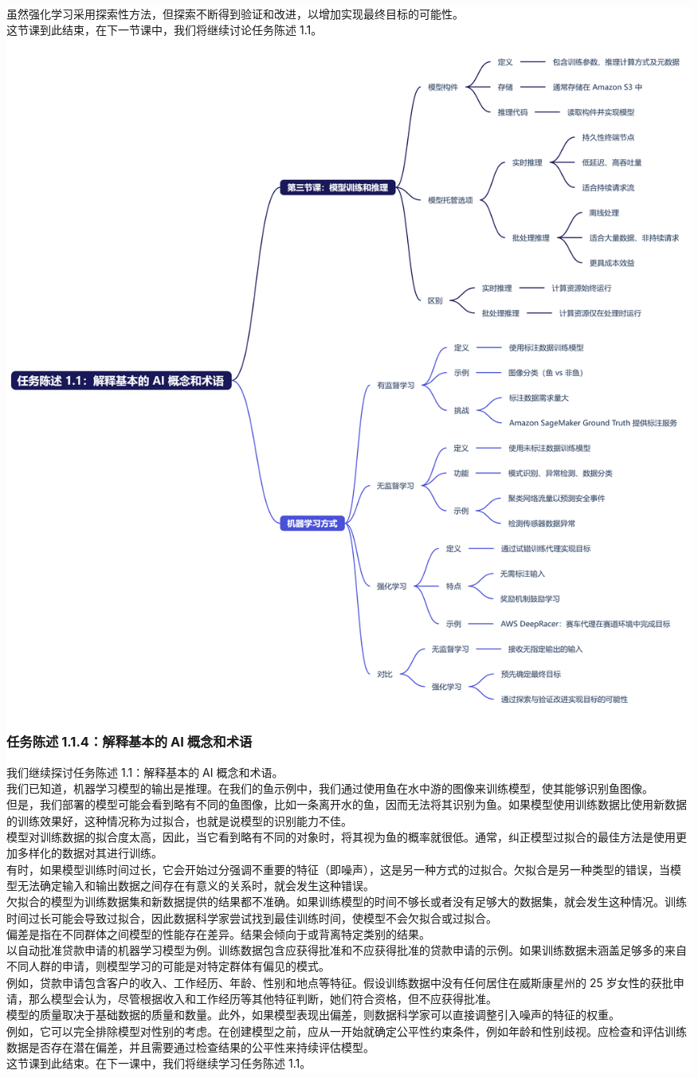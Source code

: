 虽然强化学习采用探索性方法，但探索不断得到验证和改进，以增加实现最终目标的可能性。  
这节课到此结束，在下一节课中，我们将继续讨论任务陈述 1.1。

![任务陈述 1.1.3：解释基本的 AI 概念和术语](../../../images/任务陈述%201.1.3：解释基本的%20AI%20概念和术语.png)

### 任务陈述 1.1.4：解释基本的 AI 概念和术语
我们继续探讨任务陈述 1.1：解释基本的 AI 概念和术语。  
我们已知道，机器学习模型的输出是推理。在我们的鱼示例中，我们通过使用鱼在水中游的图像来训练模型，使其能够识别鱼图像。  
但是，我们部署的模型可能会看到略有不同的鱼图像，比如一条离开水的鱼，因而无法将其识别为鱼。如果模型使用训练数据比使用新数据的训练效果好，这种情况称为过拟合，也就是说模型的识别能力不佳。  
模型对训练数据的拟合度太高，因此，当它看到略有不同的对象时，将其视为鱼的概率就很低。通常，纠正模型过拟合的最佳方法是使用更加多样化的数据对其进行训练。  
有时，如果模型训练时间过长，它会开始过分强调不重要的特征（即噪声），这是另一种方式的过拟合。欠拟合是另一种类型的错误，当模型无法确定输入和输出数据之间存在有意义的关系时，就会发生这种错误。  
欠拟合的模型为训练数据集和新数据提供的结果都不准确。如果训练模型的时间不够长或者没有足够大的数据集，就会发生这种情况。训练时间过长可能会导致过拟合，因此数据科学家尝试找到最佳训练时间，使模型不会欠拟合或过拟合。  
偏差是指在不同群体之间模型的性能存在差异。结果会倾向于或背离特定类别的结果。  
以自动批准贷款申请的机器学习模型为例。训练数据包含应获得批准和不应获得批准的贷款申请的示例。如果训练数据未涵盖足够多的来自不同人群的申请，则模型学习的可能是对特定群体有偏见的模式。  
例如，贷款申请包含客户的收入、工作经历、年龄、性别和地点等特征。假设训练数据中没有任何居住在威斯康星州的 25 岁女性的获批申请，那么模型会认为，尽管根据收入和工作经历等其他特征判断，她们符合资格，但不应获得批准。  
模型的质量取决于基础数据的质量和数量。此外，如果模型表现出偏差，则数据科学家可以直接调整引入噪声的特征的权重。  
例如，它可以完全排除模型对性别的考虑。在创建模型之前，应从一开始就确定公平性约束条件，例如年龄和性别歧视。应检查和评估训练数据是否存在潜在偏差，并且需要通过检查结果的公平性来持续评估模型。  
这节课到此结束。在下一课中，我们将继续学习任务陈述 1.1。
